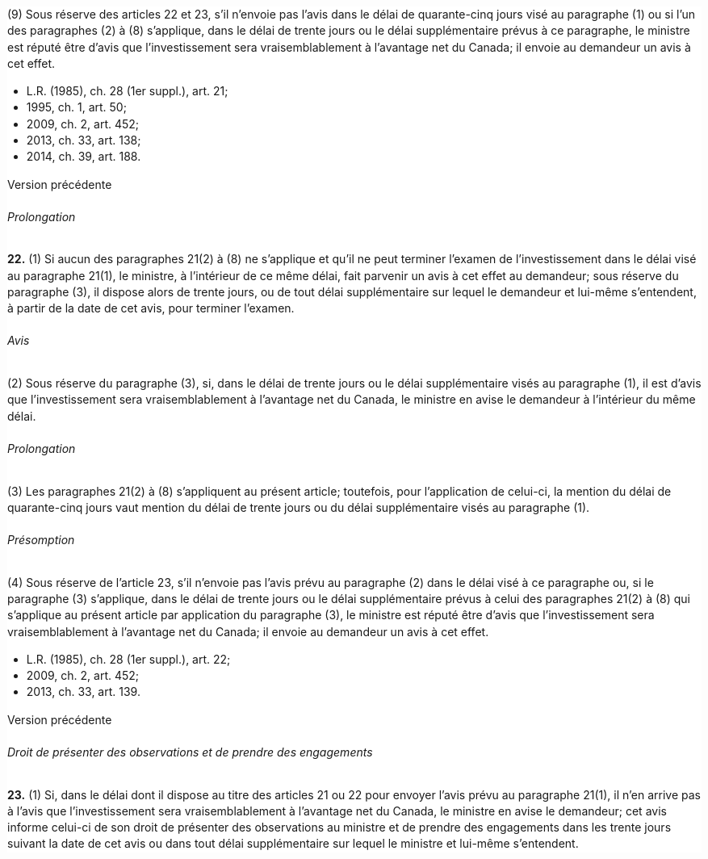 (9) Sous réserve des articles 22 et 23, s’il n’envoie pas l’avis dans le délai de quarante-cinq jours visé au paragraphe (1) ou si l’un des paragraphes (2) à (8) s’applique, dans le délai de trente jours ou le délai supplémentaire prévus à ce paragraphe, le ministre est réputé être d’avis que l’investissement sera vraisemblablement à l’avantage net du Canada; il envoie au demandeur un avis à cet effet.

  * L.R. (1985), ch. 28 (1er suppl.), art. 21;
  * 1995, ch. 1, art. 50;
  * 2009, ch. 2, art. 452;
  * 2013, ch. 33, art. 138;
  * 2014, ch. 39, art. 188.

Version précédente

###### Prolongation

**22.** (1) Si aucun des paragraphes 21(2) à (8) ne s’applique et qu’il ne peut terminer l’examen de l’investissement dans le délai visé au paragraphe 21(1), le ministre, à l’intérieur de ce même délai, fait parvenir un avis à cet effet au demandeur; sous réserve du paragraphe (3), il dispose alors de trente jours, ou de tout délai supplémentaire sur lequel le demandeur et lui-même s’entendent, à partir de la date de cet avis, pour terminer l’examen.

###### Avis

(2) Sous réserve du paragraphe (3), si, dans le délai de trente jours ou le délai supplémentaire visés au paragraphe (1), il est d’avis que l’investissement sera vraisemblablement à l’avantage net du Canada, le ministre en avise le demandeur à l’intérieur du même délai.

###### Prolongation

(3) Les paragraphes 21(2) à (8) s’appliquent au présent article; toutefois, pour l’application de celui-ci, la mention du délai de quarante-cinq jours vaut mention du délai de trente jours ou du délai supplémentaire visés au paragraphe (1).

###### Présomption

(4) Sous réserve de l’article 23, s’il n’envoie pas l’avis prévu au paragraphe (2) dans le délai visé à ce paragraphe ou, si le paragraphe (3) s’applique, dans le délai de trente jours ou le délai supplémentaire prévus à celui des paragraphes 21(2) à (8) qui s’applique au présent article par application du paragraphe (3), le ministre est réputé être d’avis que l’investissement sera vraisemblablement à l’avantage net du Canada; il envoie au demandeur un avis à cet effet.

  * L.R. (1985), ch. 28 (1er suppl.), art. 22;
  * 2009, ch. 2, art. 452;
  * 2013, ch. 33, art. 139.

Version précédente

###### Droit de présenter des observations et de prendre des engagements

**23.** (1) Si, dans le délai dont il dispose au titre des articles 21 ou 22 pour envoyer l’avis prévu au paragraphe 21(1), il n’en arrive pas à l’avis que l’investissement sera vraisemblablement à l’avantage net du Canada, le ministre en avise le demandeur; cet avis informe celui-ci de son droit de présenter des observations au ministre et de prendre des engagements dans les trente jours suivant la date de cet avis ou dans tout délai supplémentaire sur lequel le ministre et lui-même s’entendent.
